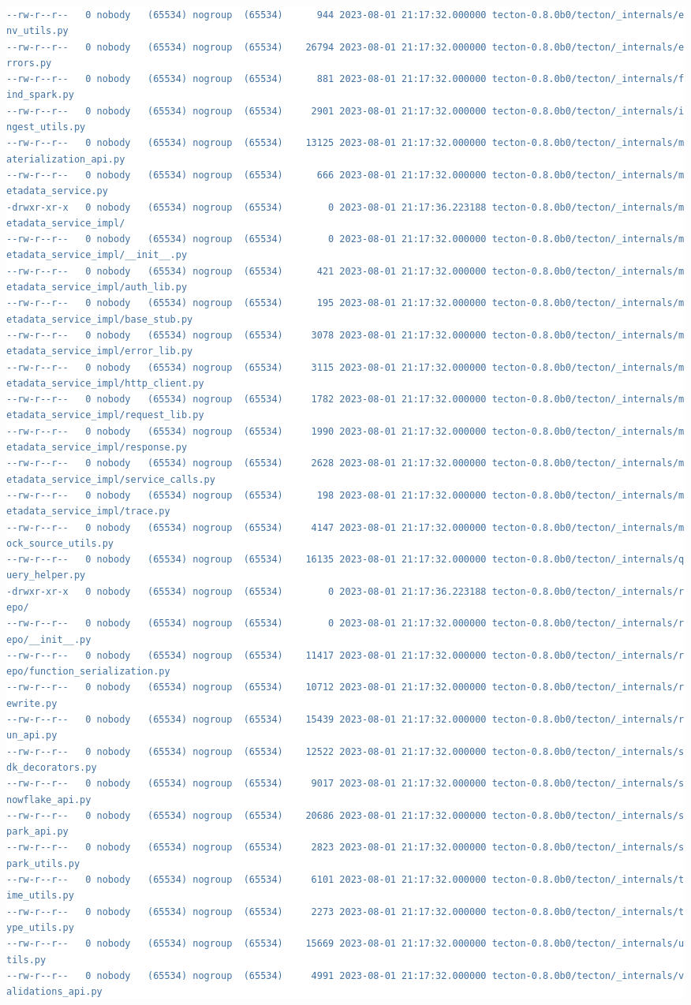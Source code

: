 ```diff
--rw-r--r--   0 nobody   (65534) nogroup  (65534)      944 2023-08-01 21:17:32.000000 tecton-0.8.0b0/tecton/_internals/env_utils.py
--rw-r--r--   0 nobody   (65534) nogroup  (65534)    26794 2023-08-01 21:17:32.000000 tecton-0.8.0b0/tecton/_internals/errors.py
--rw-r--r--   0 nobody   (65534) nogroup  (65534)      881 2023-08-01 21:17:32.000000 tecton-0.8.0b0/tecton/_internals/find_spark.py
--rw-r--r--   0 nobody   (65534) nogroup  (65534)     2901 2023-08-01 21:17:32.000000 tecton-0.8.0b0/tecton/_internals/ingest_utils.py
--rw-r--r--   0 nobody   (65534) nogroup  (65534)    13125 2023-08-01 21:17:32.000000 tecton-0.8.0b0/tecton/_internals/materialization_api.py
--rw-r--r--   0 nobody   (65534) nogroup  (65534)      666 2023-08-01 21:17:32.000000 tecton-0.8.0b0/tecton/_internals/metadata_service.py
-drwxr-xr-x   0 nobody   (65534) nogroup  (65534)        0 2023-08-01 21:17:36.223188 tecton-0.8.0b0/tecton/_internals/metadata_service_impl/
--rw-r--r--   0 nobody   (65534) nogroup  (65534)        0 2023-08-01 21:17:32.000000 tecton-0.8.0b0/tecton/_internals/metadata_service_impl/__init__.py
--rw-r--r--   0 nobody   (65534) nogroup  (65534)      421 2023-08-01 21:17:32.000000 tecton-0.8.0b0/tecton/_internals/metadata_service_impl/auth_lib.py
--rw-r--r--   0 nobody   (65534) nogroup  (65534)      195 2023-08-01 21:17:32.000000 tecton-0.8.0b0/tecton/_internals/metadata_service_impl/base_stub.py
--rw-r--r--   0 nobody   (65534) nogroup  (65534)     3078 2023-08-01 21:17:32.000000 tecton-0.8.0b0/tecton/_internals/metadata_service_impl/error_lib.py
--rw-r--r--   0 nobody   (65534) nogroup  (65534)     3115 2023-08-01 21:17:32.000000 tecton-0.8.0b0/tecton/_internals/metadata_service_impl/http_client.py
--rw-r--r--   0 nobody   (65534) nogroup  (65534)     1782 2023-08-01 21:17:32.000000 tecton-0.8.0b0/tecton/_internals/metadata_service_impl/request_lib.py
--rw-r--r--   0 nobody   (65534) nogroup  (65534)     1990 2023-08-01 21:17:32.000000 tecton-0.8.0b0/tecton/_internals/metadata_service_impl/response.py
--rw-r--r--   0 nobody   (65534) nogroup  (65534)     2628 2023-08-01 21:17:32.000000 tecton-0.8.0b0/tecton/_internals/metadata_service_impl/service_calls.py
--rw-r--r--   0 nobody   (65534) nogroup  (65534)      198 2023-08-01 21:17:32.000000 tecton-0.8.0b0/tecton/_internals/metadata_service_impl/trace.py
--rw-r--r--   0 nobody   (65534) nogroup  (65534)     4147 2023-08-01 21:17:32.000000 tecton-0.8.0b0/tecton/_internals/mock_source_utils.py
--rw-r--r--   0 nobody   (65534) nogroup  (65534)    16135 2023-08-01 21:17:32.000000 tecton-0.8.0b0/tecton/_internals/query_helper.py
-drwxr-xr-x   0 nobody   (65534) nogroup  (65534)        0 2023-08-01 21:17:36.223188 tecton-0.8.0b0/tecton/_internals/repo/
--rw-r--r--   0 nobody   (65534) nogroup  (65534)        0 2023-08-01 21:17:32.000000 tecton-0.8.0b0/tecton/_internals/repo/__init__.py
--rw-r--r--   0 nobody   (65534) nogroup  (65534)    11417 2023-08-01 21:17:32.000000 tecton-0.8.0b0/tecton/_internals/repo/function_serialization.py
--rw-r--r--   0 nobody   (65534) nogroup  (65534)    10712 2023-08-01 21:17:32.000000 tecton-0.8.0b0/tecton/_internals/rewrite.py
--rw-r--r--   0 nobody   (65534) nogroup  (65534)    15439 2023-08-01 21:17:32.000000 tecton-0.8.0b0/tecton/_internals/run_api.py
--rw-r--r--   0 nobody   (65534) nogroup  (65534)    12522 2023-08-01 21:17:32.000000 tecton-0.8.0b0/tecton/_internals/sdk_decorators.py
--rw-r--r--   0 nobody   (65534) nogroup  (65534)     9017 2023-08-01 21:17:32.000000 tecton-0.8.0b0/tecton/_internals/snowflake_api.py
--rw-r--r--   0 nobody   (65534) nogroup  (65534)    20686 2023-08-01 21:17:32.000000 tecton-0.8.0b0/tecton/_internals/spark_api.py
--rw-r--r--   0 nobody   (65534) nogroup  (65534)     2823 2023-08-01 21:17:32.000000 tecton-0.8.0b0/tecton/_internals/spark_utils.py
--rw-r--r--   0 nobody   (65534) nogroup  (65534)     6101 2023-08-01 21:17:32.000000 tecton-0.8.0b0/tecton/_internals/time_utils.py
--rw-r--r--   0 nobody   (65534) nogroup  (65534)     2273 2023-08-01 21:17:32.000000 tecton-0.8.0b0/tecton/_internals/type_utils.py
--rw-r--r--   0 nobody   (65534) nogroup  (65534)    15669 2023-08-01 21:17:32.000000 tecton-0.8.0b0/tecton/_internals/utils.py
--rw-r--r--   0 nobody   (65534) nogroup  (65534)     4991 2023-08-01 21:17:32.000000 tecton-0.8.0b0/tecton/_internals/validations_api.py
```
